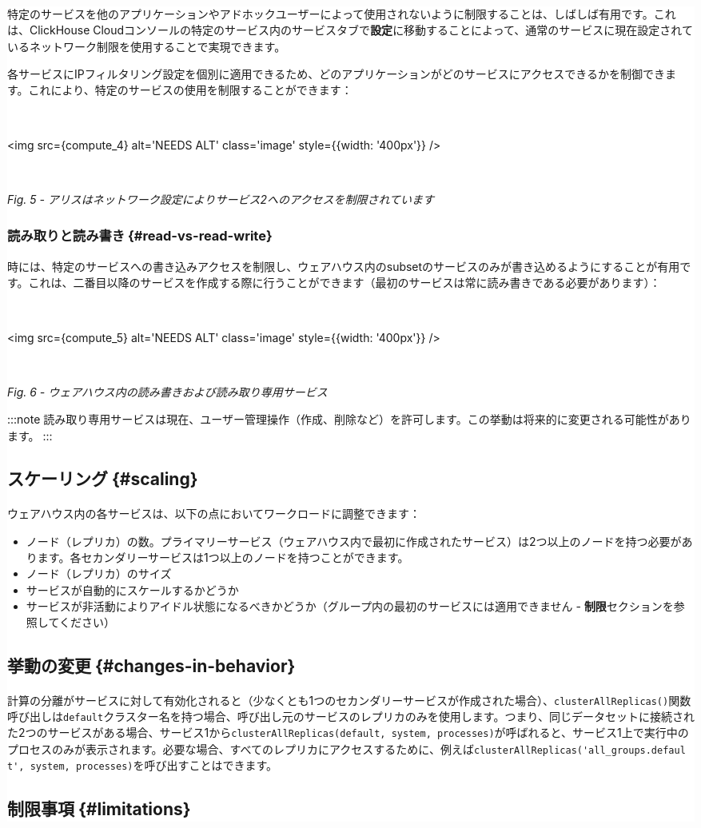 特定のサービスを他のアプリケーションやアドホックユーザーによって使用されないように制限することは、しばしば有用です。これは、ClickHouse Cloudコンソールの特定のサービス内のサービスタブで**設定**に移動することによって、通常のサービスに現在設定されているネットワーク制限を使用することで実現できます。

各サービスにIPフィルタリング設定を個別に適用できるため、どのアプリケーションがどのサービスにアクセスできるかを制御できます。これにより、特定のサービスの使用を制限することができます：

<br />

<img src={compute_4}
    alt='NEEDS ALT'
    class='image'
    style={{width: '400px'}}
/>

<br />

_Fig. 5 - アリスはネットワーク設定によりサービス2へのアクセスを制限されています_

### 読み取りと読み書き {#read-vs-read-write}

時には、特定のサービスへの書き込みアクセスを制限し、ウェアハウス内のsubsetのサービスのみが書き込めるようにすることが有用です。これは、二番目以降のサービスを作成する際に行うことができます（最初のサービスは常に読み書きである必要があります）：

<br />

<img src={compute_5}
    alt='NEEDS ALT'
    class='image'
    style={{width: '400px'}}
/>

<br />

_Fig. 6 - ウェアハウス内の読み書きおよび読み取り専用サービス_

:::note
読み取り専用サービスは現在、ユーザー管理操作（作成、削除など）を許可します。この挙動は将来的に変更される可能性があります。
:::


## スケーリング {#scaling}

ウェアハウス内の各サービスは、以下の点においてワークロードに調整できます：
- ノード（レプリカ）の数。プライマリーサービス（ウェアハウス内で最初に作成されたサービス）は2つ以上のノードを持つ必要があります。各セカンダリーサービスは1つ以上のノードを持つことができます。
- ノード（レプリカ）のサイズ
- サービスが自動的にスケールするかどうか
- サービスが非活動によりアイドル状態になるべきかどうか（グループ内の最初のサービスには適用できません - **制限**セクションを参照してください）

## 挙動の変更 {#changes-in-behavior}
計算の分離がサービスに対して有効化されると（少なくとも1つのセカンダリーサービスが作成された場合）、`clusterAllReplicas()`関数呼び出しは`default`クラスター名を持つ場合、呼び出し元のサービスのレプリカのみを使用します。つまり、同じデータセットに接続された2つのサービスがある場合、サービス1から`clusterAllReplicas(default, system, processes)`が呼ばれると、サービス1上で実行中のプロセスのみが表示されます。必要な場合、すべてのレプリカにアクセスするために、例えば`clusterAllReplicas('all_groups.default', system, processes)`を呼び出すことはできます。

## 制限事項 {#limitations}
